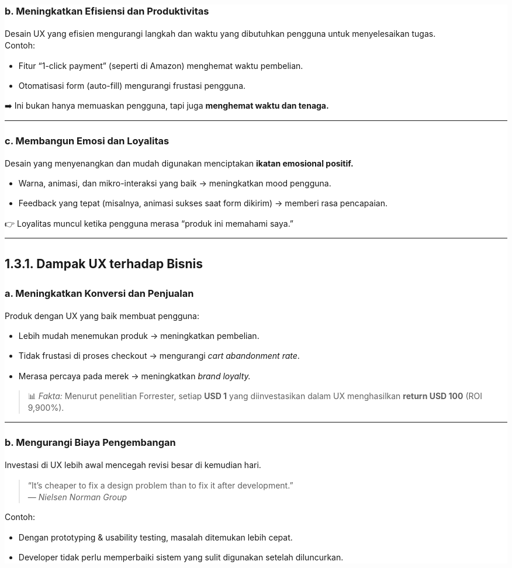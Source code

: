 
### b. Meningkatkan Efisiensi dan Produktivitas

Desain UX yang efisien mengurangi langkah dan waktu yang dibutuhkan pengguna untuk menyelesaikan tugas.  
Contoh:

- Fitur “1-click payment” (seperti di Amazon) menghemat waktu pembelian.
    
- Otomatisasi form (auto-fill) mengurangi frustasi pengguna.
    

➡️ Ini bukan hanya memuaskan pengguna, tapi juga **menghemat waktu dan tenaga.**

---

### c. Membangun Emosi dan Loyalitas

Desain yang menyenangkan dan mudah digunakan menciptakan **ikatan emosional positif.**

- Warna, animasi, dan mikro-interaksi yang baik → meningkatkan mood pengguna.
    
- Feedback yang tepat (misalnya, animasi sukses saat form dikirim) → memberi rasa pencapaian.
    

👉 Loyalitas muncul ketika pengguna merasa “produk ini memahami saya.”

---

## 1.3.1. Dampak UX terhadap Bisnis

### a. Meningkatkan Konversi dan Penjualan

Produk dengan UX yang baik membuat pengguna:

- Lebih mudah menemukan produk → meningkatkan pembelian.
    
- Tidak frustasi di proses checkout → mengurangi _cart abandonment rate_.
    
- Merasa percaya pada merek → meningkatkan _brand loyalty._
    

> 📊 _Fakta:_ Menurut penelitian Forrester, setiap **USD 1** yang diinvestasikan dalam UX menghasilkan **return USD 100** (ROI 9,900%).

---

### b. Mengurangi Biaya Pengembangan

Investasi di UX lebih awal mencegah revisi besar di kemudian hari.

> “It’s cheaper to fix a design problem than to fix it after development.”  
> — _Nielsen Norman Group_

Contoh:

- Dengan prototyping & usability testing, masalah ditemukan lebih cepat.
    
- Developer tidak perlu memperbaiki sistem yang sulit digunakan setelah diluncurkan.
    